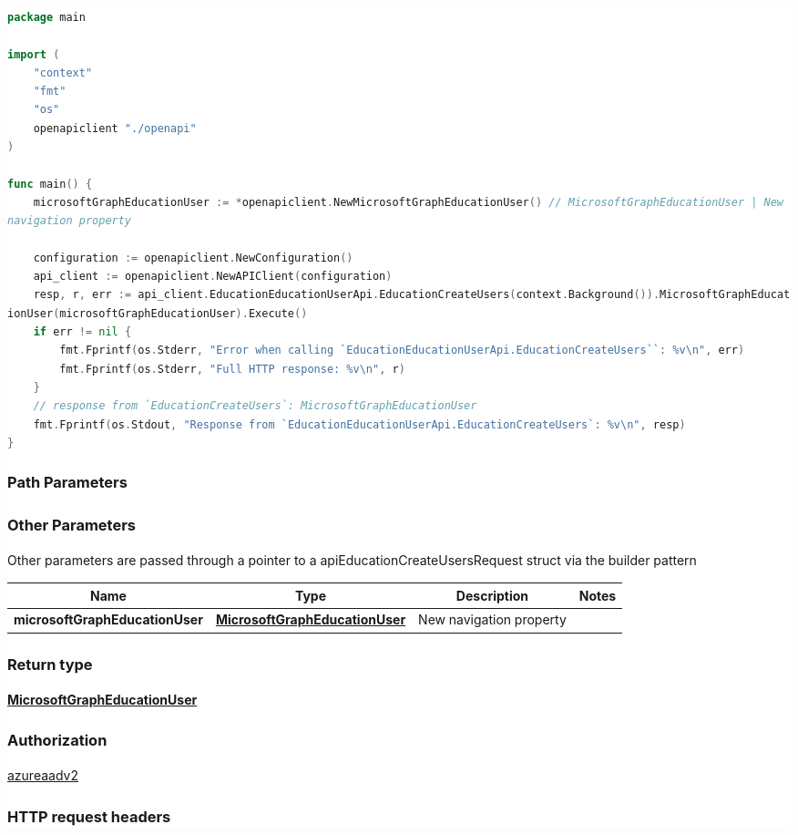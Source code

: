 ```go
package main

import (
    "context"
    "fmt"
    "os"
    openapiclient "./openapi"
)

func main() {
    microsoftGraphEducationUser := *openapiclient.NewMicrosoftGraphEducationUser() // MicrosoftGraphEducationUser | New navigation property

    configuration := openapiclient.NewConfiguration()
    api_client := openapiclient.NewAPIClient(configuration)
    resp, r, err := api_client.EducationEducationUserApi.EducationCreateUsers(context.Background()).MicrosoftGraphEducationUser(microsoftGraphEducationUser).Execute()
    if err != nil {
        fmt.Fprintf(os.Stderr, "Error when calling `EducationEducationUserApi.EducationCreateUsers``: %v\n", err)
        fmt.Fprintf(os.Stderr, "Full HTTP response: %v\n", r)
    }
    // response from `EducationCreateUsers`: MicrosoftGraphEducationUser
    fmt.Fprintf(os.Stdout, "Response from `EducationEducationUserApi.EducationCreateUsers`: %v\n", resp)
}
```

### Path Parameters



### Other Parameters

Other parameters are passed through a pointer to a apiEducationCreateUsersRequest struct via the builder pattern


Name | Type | Description  | Notes
------------- | ------------- | ------------- | -------------
 **microsoftGraphEducationUser** | [**MicrosoftGraphEducationUser**](MicrosoftGraphEducationUser.md) | New navigation property | 

### Return type

[**MicrosoftGraphEducationUser**](MicrosoftGraphEducationUser.md)

### Authorization

[azureaadv2](../README.md#azureaadv2)

### HTTP request headers
